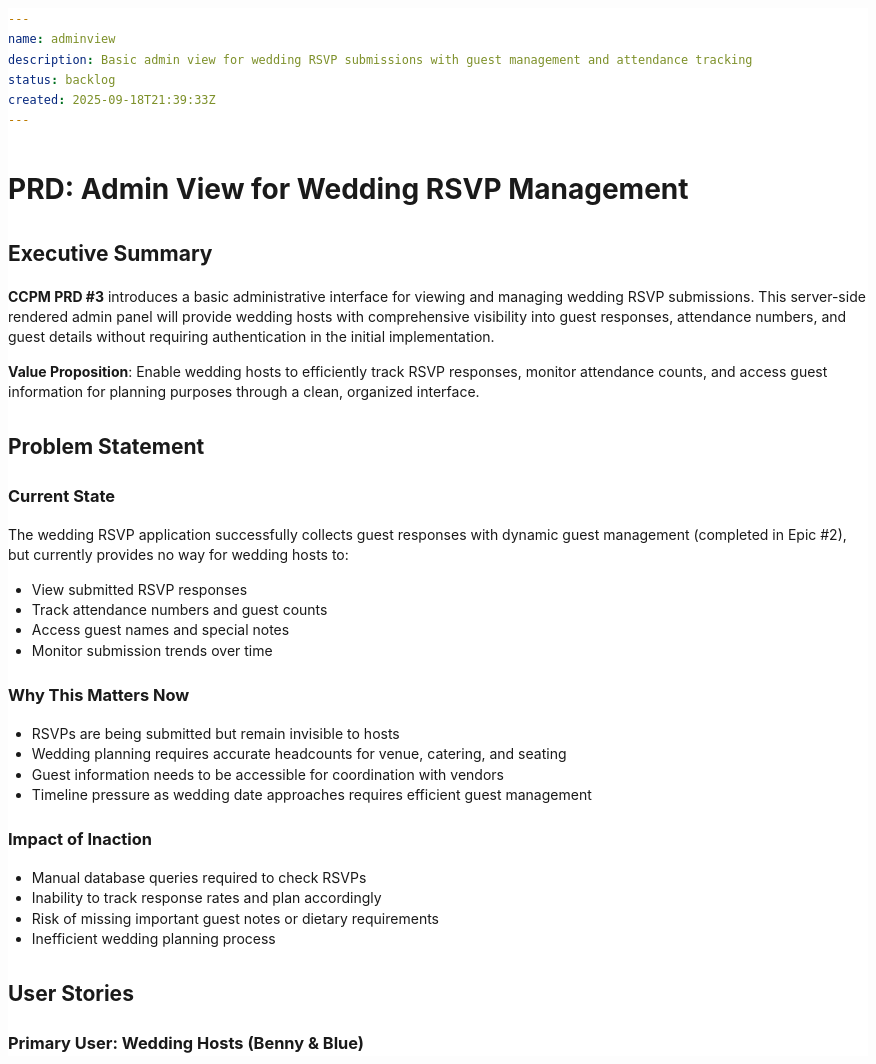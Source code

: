 ```yaml
---
name: adminview
description: Basic admin view for wedding RSVP submissions with guest management and attendance tracking
status: backlog
created: 2025-09-18T21:39:33Z
---
```


# PRD: Admin View for Wedding RSVP Management

## Executive Summary

**CCPM PRD #3** introduces a basic administrative interface for viewing and managing wedding RSVP submissions. This server-side rendered admin panel will provide wedding hosts with comprehensive visibility into guest responses, attendance numbers, and guest details without requiring authentication in the initial implementation.

**Value Proposition**: Enable wedding hosts to efficiently track RSVP responses, monitor attendance counts, and access guest information for planning purposes through a clean, organized interface.

## Problem Statement

### Current State
The wedding RSVP application successfully collects guest responses with dynamic guest management (completed in Epic #2), but currently provides no way for wedding hosts to:
- View submitted RSVP responses
- Track attendance numbers and guest counts
- Access guest names and special notes
- Monitor submission trends over time

### Why This Matters Now
- RSVPs are being submitted but remain invisible to hosts
- Wedding planning requires accurate headcounts for venue, catering, and seating
- Guest information needs to be accessible for coordination with vendors
- Timeline pressure as wedding date approaches requires efficient guest management

### Impact of Inaction
- Manual database queries required to check RSVPs
- Inability to track response rates and plan accordingly
- Risk of missing important guest notes or dietary requirements
- Inefficient wedding planning process

## User Stories

### Primary User: Wedding Hosts (Benny & Blue)
